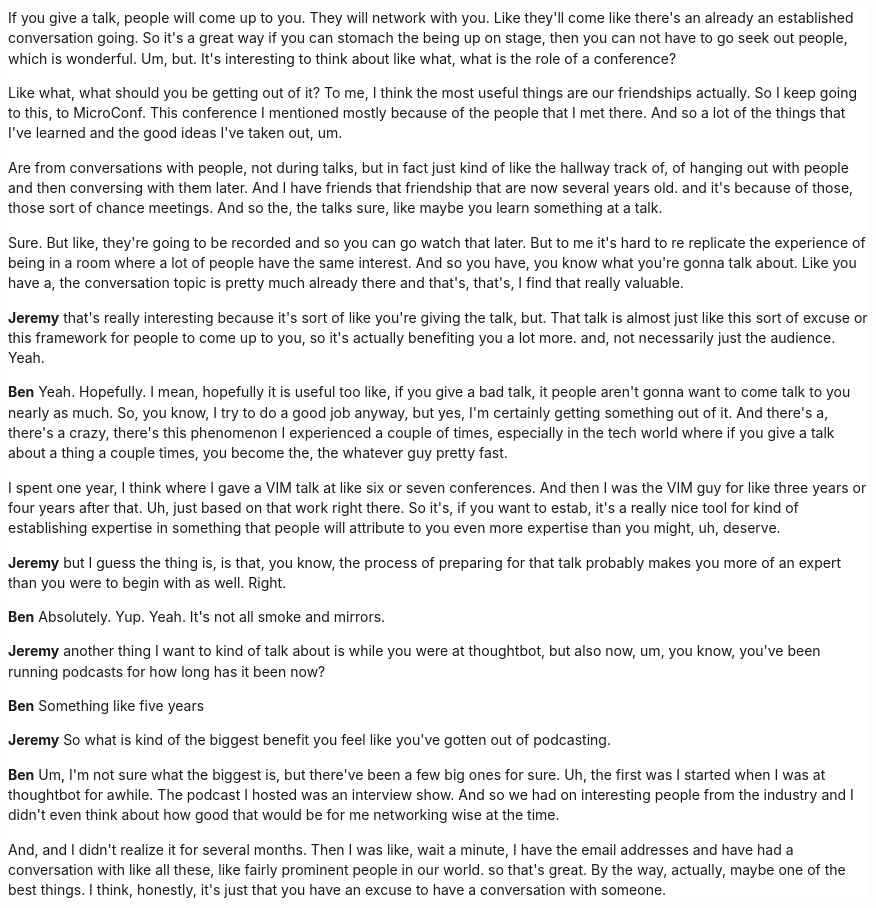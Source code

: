 If you give a talk, people will come up to you. They will network with you. Like they'll come like there's an already an established conversation going. So it's a great way if you can stomach the being up on stage,  then you can  not have to go seek out people, which is wonderful. Um, but. It's interesting to think about like what, what is the role of a conference?

Like what, what should you be getting out of it? To me, I think the most useful things are our friendships actually. So I keep going to this, to MicroConf. This conference I mentioned mostly because of the people that I met there. And so a lot of the things that I've learned and the good ideas I've taken out, um.

Are from conversations with people, not during talks, but in fact just kind of like the hallway track of, of hanging out with people and then conversing with them later. And I have friends that friendship that are now several years old. and it's because of those, those sort of chance meetings. And so the, the talks sure, like maybe you learn something at a talk.

Sure. But like, they're going to be recorded and so you can go watch that later. But to me it's hard to re replicate the experience of being in a room where a lot of people have the same interest. And so you have, you know what you're gonna talk about. Like you have a, the conversation topic is pretty much already there and that's, that's, I find that really valuable.

**Jeremy** that's really interesting because it's sort of like you're giving the talk, but. That talk is almost just like this sort of excuse or this framework for people to come up to you, so it's actually benefiting you a lot more. and, not necessarily just the audience. Yeah.

**Ben** Yeah. Hopefully. I mean, hopefully it is useful too like, if you give a bad talk, it people aren't gonna want to come talk to you nearly as much. So, you know, I try to do a good job anyway, but yes, I'm certainly getting something out of it. And there's a, there's a crazy, there's this phenomenon I experienced a couple of times, especially in the tech world where if you give a talk about a thing a couple times, you become the, the whatever guy pretty fast.

I spent one year, I think where I gave a VIM talk at like six or seven conferences. And then I was the VIM guy for like three years or four years after that. Uh, just based on that work right there. So it's, if you want to estab, it's a really nice tool for kind of establishing expertise in something that people will attribute to you even more expertise than you might, uh, deserve.

**Jeremy** but I guess the thing is, is that, you know, the process of preparing for that talk probably makes you more of an expert than you were to begin with as well. Right.

**Ben** Absolutely. Yup. Yeah. It's not all smoke and mirrors.

**Jeremy** another thing I want to kind of talk about is while you were at thoughtbot, but also now, um, you know, you've been running podcasts for how long has it been now?

**Ben** Something like five years

**Jeremy** So what is kind of the biggest benefit you feel like you've gotten out of podcasting.

**Ben** Um, I'm not sure what the biggest is, but there've been a few big ones for sure. Uh, the first was I started when I was at thoughtbot for awhile. The podcast I hosted was an interview show. And so we had on interesting people from the industry and I didn't even think about how good that would be for me networking wise at the time.

And, and I didn't realize it for several months. Then I was like, wait a minute, I have the email addresses and have had a conversation with like all these, like fairly prominent people in our world. so that's great. By the way, actually, maybe one of the best things. I think, honestly, it's just that you have an excuse to have a conversation with someone.
